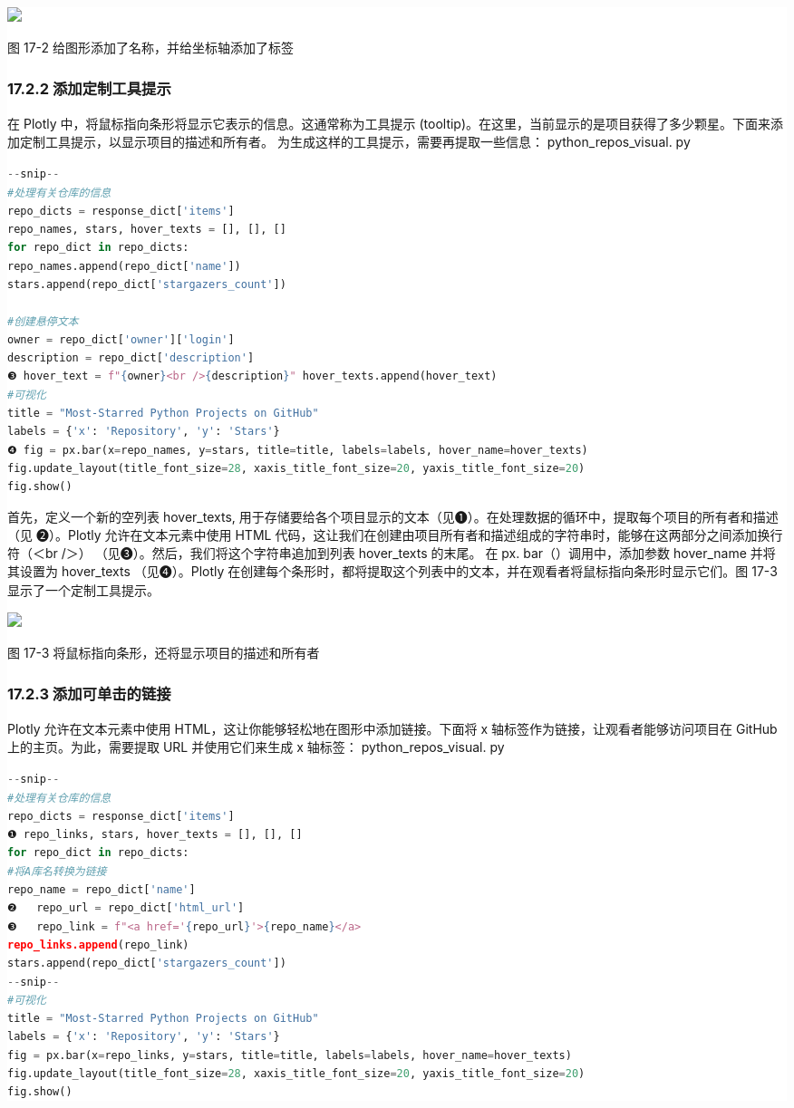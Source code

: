 ![](https://cdn-mineru.openxlab.org.cn/result/2025-09-01/0dddc67b-30e7-46dc-a0a5-e53221944265/4f03d23a5688c279ef96108d476660bf81ebc445c55fe0415b4a34a1944c2f96.jpg)  

图 17-2 给图形添加了名称，并给坐标轴添加了标签

### 17.2.2 添加定制工具提示

在 Plotly 中，将鼠标指向条形将显示它表示的信息。这通常称为工具提示 (tooltip)。在这里，当前显示的是项目获得了多少颗星。下面来添加定制工具提示，以显示项目的描述和所有者。
为生成这样的工具提示，需要再提取一些信息：
python_repos_visual. py
```python
--snip--
#处理有关仓库的信息
repo_dicts = response_dict['items']
repo_names, stars, hover_texts = [], [], []
for repo_dict in repo_dicts:
repo_names.append(repo_dict['name'])
stars.append(repo_dict['stargazers_count'])

#创建悬停文本
owner = repo_dict['owner']['login']
description = repo_dict['description']
❸ hover_text = f"{owner}<br />{description}" hover_texts.append(hover_text)
#可视化
title = "Most-Starred Python Projects on GitHub"
labels = {'x': 'Repository', 'y': 'Stars'}
❹ fig = px.bar(x=repo_names, y=stars, title=title, labels=labels, hover_name=hover_texts)
fig.update_layout(title_font_size=28, xaxis_title_font_size=20, yaxis_title_font_size=20)
fig.show()
```
首先，定义一个新的空列表 hover_texts, 用于存储要给各个项目显示的文本（见❶）。在处理数据的循环中，提取每个项目的所有者和描述（见 ❷）。Plotly 允许在文本元素中使用 HTML 代码，这让我们在创建由项目所有者和描述组成的字符串时，能够在这两部分之间添加换行符（＜br /＞）
（见❸）。然后，我们将这个字符串追加到列表 hover_texts 的末尾。
在 px. bar（）调用中，添加参数 hover_name 并将其设置为 hover_texts （见❹）。Plotly 在创建每个条形时，都将提取这个列表中的文本，并在观看者将鼠标指向条形时显示它们。图 17-3 显示了一个定制工具提示。

![](https://cdn-mineru.openxlab.org.cn/result/2025-09-01/0dddc67b-30e7-46dc-a0a5-e53221944265/919f82fcfdeccccdb9d8205839e435fc4204f0878e9a04a1b333909da114a60e.jpg)  

图 17-3 将鼠标指向条形，还将显示项目的描述和所有者

### 17.2.3 添加可单击的链接

Plotly 允许在文本元素中使用 HTML，这让你能够轻松地在图形中添加链接。下面将 x 轴标签作为链接，让观看者能够访问项目在 GitHub 上的主页。为此，需要提取 URL 并使用它们来生成 x 轴标签：
python_repos_visual. py

```python
--snip--
#处理有关仓库的信息
repo_dicts = response_dict['items']
❶ repo_links, stars, hover_texts = [], [], []
for repo_dict in repo_dicts:
#将A库名转换为链接
repo_name = repo_dict['name']
❷	repo_url = repo_dict['html_url']
❸	repo_link = f"<a href='{repo_url}'>{repo_name}</a>
repo_links.append(repo_link)
stars.append(repo_dict['stargazers_count'])
--snip--
#可视化
title = "Most-Starred Python Projects on GitHub"
labels = {'x': 'Repository', 'y': 'Stars'}
fig = px.bar(x=repo_links, y=stars, title=title, labels=labels, hover_name=hover_texts)
fig.update_layout(title_font_size=28, xaxis_title_font_size=20, yaxis_title_font_size=20)
fig.show()
```
